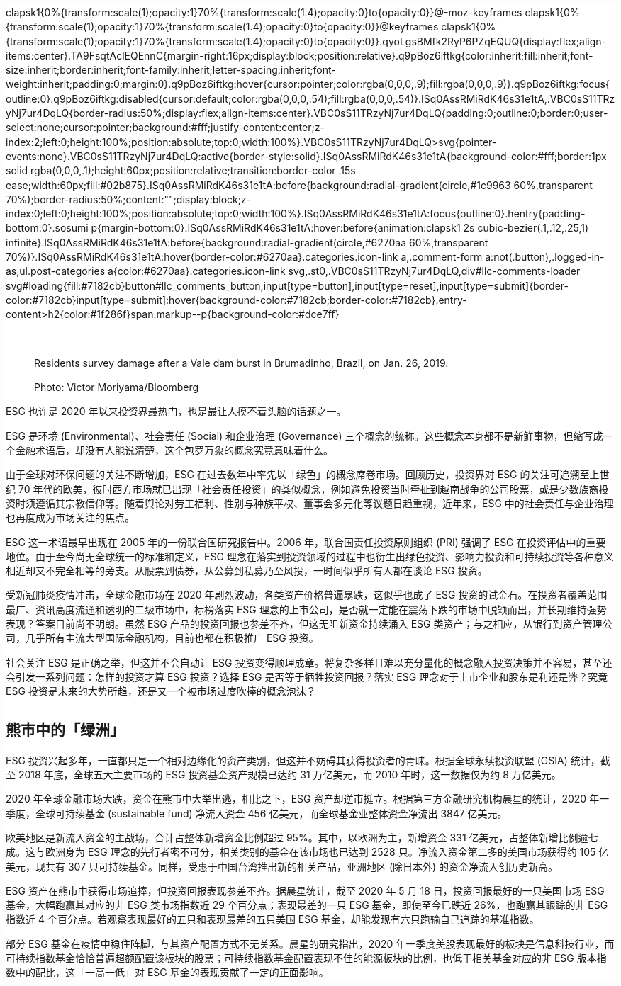 clapsk1{0%{transform:scale(1);opacity:1}70%{transform:scale(1.4);opacity:0}to{opacity:0}}@-moz-keyframes clapsk1{0%{transform:scale(1);opacity:1}70%{transform:scale(1.4);opacity:0}to{opacity:0}}@keyframes clapsk1{0%{transform:scale(1);opacity:1}70%{transform:scale(1.4);opacity:0}to{opacity:0}}.qyoLgsBMfk2RyP6PZqEQUQ{display:flex;align-items:center}.TA9FsqtAclEQEnnC{margin-right:16px;display:block;position:relative}.q9pBoz6iftkg{color:inherit;fill:inherit;font-size:inherit;border:inherit;font-family:inherit;letter-spacing:inherit;font-weight:inherit;padding:0;margin:0}.q9pBoz6iftkg:hover{cursor:pointer;color:rgba(0,0,0,.9);fill:rgba(0,0,0,.9)}.q9pBoz6iftkg:focus{outline:0}.q9pBoz6iftkg:disabled{cursor:default;color:rgba(0,0,0,.54);fill:rgba(0,0,0,.54)}.ISq0AssRMiRdK46s31e1tA,.VBC0sS11TRzyNj7ur4DqLQ{border-radius:50%;display:flex;align-items:center}.VBC0sS11TRzyNj7ur4DqLQ{padding:0;outline:0;border:0;user-select:none;cursor:pointer;background:#fff;justify-content:center;z-index:2;left:0;height:100%;position:absolute;top:0;width:100%}.VBC0sS11TRzyNj7ur4DqLQ>svg{pointer-events:none}.VBC0sS11TRzyNj7ur4DqLQ:active{border-style:solid}.ISq0AssRMiRdK46s31e1tA{background-color:#fff;border:1px solid rgba(0,0,0,.1);height:60px;position:relative;transition:border-color .15s ease;width:60px;fill:#02b875}.ISq0AssRMiRdK46s31e1tA:before{background:radial-gradient(circle,#1c9963 60%,transparent 70%);border-radius:50%;content:"";display:block;z-index:0;left:0;height:100%;position:absolute;top:0;width:100%}.ISq0AssRMiRdK46s31e1tA:focus{outline:0}.hentry{padding-bottom:0}.sosumi p{margin-bottom:0}.ISq0AssRMiRdK46s31e1tA:hover:before{animation:clapsk1 2s cubic-bezier(.1,.12,.25,1) infinite}.ISq0AssRMiRdK46s31e1tA:before{background:radial-gradient(circle,#6270aa 60%,transparent 70%)}.ISq0AssRMiRdK46s31e1tA:hover{border-color:#6270aa}.categories.icon-link a,.comment-form a:not(.button),.logged-in-as,ul.post-categories a{color:#6270aa}.categories.icon-link svg,.st0,.VBC0sS11TRzyNj7ur4DqLQ,div#llc-comments-loader svg#loading{fill:#7182cb}button#llc_comments_button,input[type=button],input[type=reset],input[type=submit]{border-color:#7182cb}input[type=submit]:hover{background-color:#7182cb;border-color:#7182cb}.entry-content>h2{color:#1f286f}span.markup--p{background-color:#dce7ff}</style><div class="container large img edge"><div class="aspectRatioPlaceholder"><div class="progressiveMedia" data-height="1334" data-width="2000"> <img alt="" class="progressiveMedia-image lazyload" data-src="https://cdn.jsdelivr.net/gh/0nd1jyU39XQ/_/img/1/iFjLl0tA3m5k.jpg" src="https://cdn.jsdelivr.net/gh/0nd1jyU39XQ/_/img/1/iFjLl0tA3m5k.jpg"/></div></div><div class="aesop-image-component"> <figure class="aesop-image-component-image aesop-component-align-center aesop-image-component-caption-left"> <figcaption class="aesop-image-component-caption"><p class="aesop-cap-description">Residents survey damage after a Vale dam burst in Brumadinho, Brazil, on Jan. 26, 2019.</p><p class="aesop-cap-cred">Photo: Victor Moriyama/Bloomberg</p> </figcaption> </figure></div></div><p>ESG 也许是 2020 年以来投资界最热门，也是最让人摸不着头脑的话题之一。</p><p>ESG 是环境 (Environmental)、社会责任 (Social) 和企业治理 (Governance) 三个概念的统称。这些概念本身都不是新鲜事物，但缩写成一个金融术语后，却没有人能说清楚，这个包罗万象的概念究竟意味着什么。</p><p>由于全球对环保问题的关注不断增加，ESG 在过去数年中率先以「绿色」的概念席卷市场。回顾历史，投资界对 ESG 的关注可追溯至上世纪 70 年代的欧美，彼时西方市场就已出现「社会责任投资」的类似概念，例如避免投资当时牵扯到越南战争的公司股票，或是少数族裔投资时须遵循其宗教信仰等。随着舆论对劳工福利、性别与种族平权、董事会多元化等议题日趋重视，近年来，ESG 中的社会责任与企业治理也再度成为市场关注的焦点。</p><p>ESG 这一术语最早出现在 2005 年的一份联合国研究报告中。2006 年，联合国责任投资原则组织 (PRI) 强调了 ESG 在投资评估中的重要地位。由于至今尚无全球统一的标准和定义，ESG 理念在落实到投资领域的过程中也衍生出绿色投资、影响力投资和可持续投资等各种意义相近却又不完全相等的旁支。从股票到债券，从公募到私募乃至风投，一时间似乎所有人都在谈论 ESG 投资。</p><p>受新冠肺炎疫情冲击，全球金融市场在 2020 年剧烈波动，各类资产价格普遍暴跌，这似乎也成了 ESG 投资的试金石。在投资者覆盖范围最广、资讯高度流通和透明的二级市场中，标榜落实 ESG 理念的上市公司，是否就一定能在震荡下跌的市场中脱颖而出，并长期维持强势表现？答案目前尚不明朗。虽然 ESG 产品的投资回报也参差不齐，但这无阻新资金持续涌入 ESG 类资产；与之相应，从银行到资产管理公司，几乎所有主流大型国际金融机构，目前也都在积极推广 ESG 投资。</p><div class="code-block code-block-1" style="margin: 8px 0; clear: both;"><div class="container ads_KbHEVhh8Rw"><div class="card card--blog post-sidebar"><div class="card-body"><div class="logo_ngcontent-kty-0"> </div><div class="iframe-blocker U6XAMK63Vh00WqvF2BacIQ"><div class="background-h60B"> </div><div class="WumZiPCS4MeMw4pxQ"> <ins class="adsbygoogle GQRYJ4ilqIfEmC2iS9UfdQ" data-ad-client="ca-pub-2392282512996260" data-ad-format="fluid" data-ad-layout="in-article" data-ad-slot="8142634852" data-full-width-responsive="false" style="display:block; text-align:center;"></ins> </div></div></div><div class="card-footer"><div class="card-footer-wrapper" layout="row bottom-left"></div></div></div></div></div><p>社会关注 ESG 是正确之举，但这并不会自动让 ESG 投资变得顺理成章。将复杂多样且难以充分量化的概念融入投资决策并不容易，甚至还会引发一系列问题：怎样的投资才算 ESG 投资？选择 ESG 是否等于牺牲投资回报？落实 ESG 理念对于上市企业和股东是利还是弊？究竟 ESG 投资是未来的大势所趋，还是又一个被市场过度吹捧的概念泡沫？</p><h2>熊市中的「绿洲」</h2><p>ESG 投资兴起多年，一直都只是一个相对边缘化的资产类别，但这并不妨碍其获得投资者的青睐。根据全球永续投资联盟 (GSIA) 统计，截至 2018 年底，全球五大主要市场的 ESG 投资基金资产规模已达约 31 万亿美元，而 2010 年时，这一数据仅为约 8 万亿美元。</p><p>2020 年全球金融市场大跌，资金在熊市中大举出逃，相比之下，ESG 资产却逆市挺立。根据第三方金融研究机构晨星的统计，2020 年一季度，全球可持续基金 (sustainable fund) 净流入资金 456 亿美元，而全球基金业整体资金净流出 3847 亿美元。</p><p>欧美地区是新流入资金的主战场，合计占整体新增资金比例超过 95%。其中，以欧洲为主，新增资金 331 亿美元，占整体新增比例逾七成。这与欧洲身为 ESG 理念的先行者密不可分，相关类别的基金在该市场也已达到 2528 只。净流入资金第二多的美国市场获得约 105 亿美元，现共有 307 只可持续基金。同样，受惠于中国台湾推出新的相关产品，亚洲地区 (除日本外) 的资金净流入创历史新高。</p><p>ESG 资产在熊市中获得市场追捧，但投资回报表现参差不齐。据晨星统计，截至 2020 年 5 月 18 日，投资回报最好的一只美国市场 ESG 基金，大幅跑赢其对应的非 ESG 类市场指数近 29 个百分点；表现最差的一只 ESG 基金，即使至今已跌近 26%，也跑赢其跟踪的非 ESG 指数近 4 个百分点。若观察表现最好的五只和表现最差的五只美国 ESG 基金，却能发现有六只跑输自己追踪的基准指数。</p><p>部分 ESG 基金在疫情中稳住阵脚，与其资产配置方式不无关系。晨星的研究指出，2020 年一季度美股表现最好的板块是信息科技行业，而可持续指数基金恰恰普遍超额配置该板块的股票；可持续指数基金配置表现不佳的能源板块的比例，也低于相关基金对应的非 ESG 版本指数中的配比，这「一高一低」对 ESG 基金的表现贡献了一定的正面影响。</p><div class="code-block code-block-1" style="margin: 8px 0; clear: both;"><div class="container ads_KbHEVhh8Rw"><div class="card card--blog post-sidebar"><div class="card-body"><div class="logo_ngcontent-kty-0">